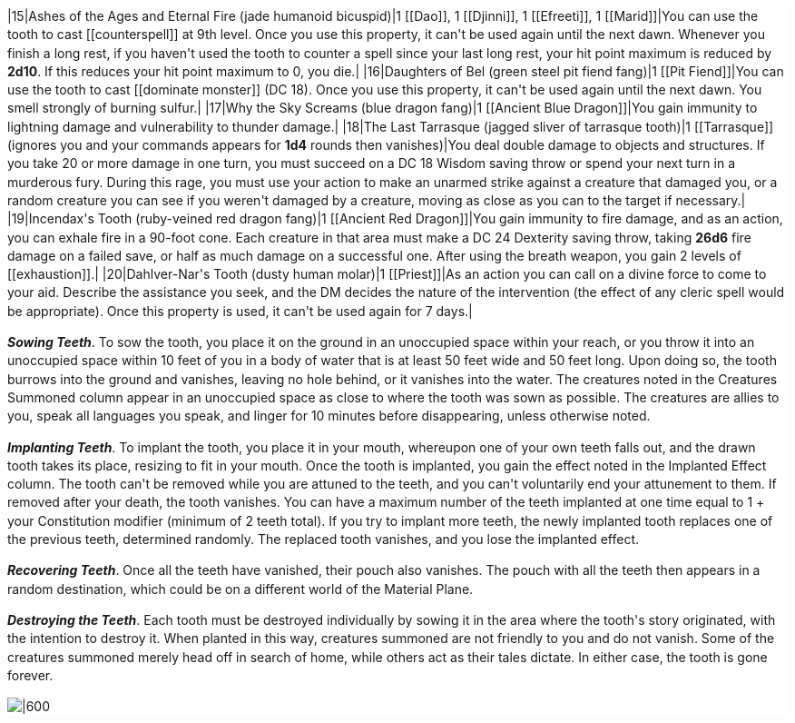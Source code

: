 |15|Ashes of the Ages and Eternal Fire (jade humanoid bicuspid)|1 [[Dao]], 1 [[Djinni]], 1 [[Efreeti]], 1 [[Marid]]|You can use the tooth to cast [[counterspell]] at 9th level. Once you use this property, it can't be used again until the next dawn. Whenever you finish a long rest, if you haven't used the tooth to counter a spell since your last long rest, your hit point maximum is reduced by **2d10**. If this reduces your hit point maximum to 0, you die.|
|16|Daughters of Bel (green steel pit fiend fang)|1 [[Pit Fiend]]|You can use the tooth to cast [[dominate monster]] (DC 18). Once you use this property, it can't be used again until the next dawn. You smell strongly of burning sulfur.|
|17|Why the Sky Screams (blue dragon fang)|1 [[Ancient Blue Dragon]]|You gain immunity to lightning damage and vulnerability to thunder damage.|
|18|The Last Tarrasque (jagged sliver of tarrasque tooth)|1 [[Tarrasque]] (ignores you and your commands appears for **1d4** rounds then vanishes)|You deal double damage to objects and structures. If you take 20 or more damage in one turn, you must succeed on a DC 18 Wisdom saving throw or spend your next turn in a murderous fury. During this rage, you must use your action to make an unarmed strike against a creature that damaged you, or a random creature you can see if you weren't damaged by a creature, moving as close as you can to the target if necessary.|
|19|Incendax's Tooth (ruby-veined red dragon fang)|1 [[Ancient Red Dragon]]|You gain immunity to fire damage, and as an action, you can exhale fire in a 90-foot cone. Each creature in that area must make a DC 24 Dexterity saving throw, taking **26d6** fire damage on a failed save, or half as much damage on a successful one. After using the breath weapon, you gain 2 levels of [[exhaustion]].|
|20|Dahlver-Nar's Tooth (dusty human molar)|1 [[Priest]]|As an action you can call on a divine force to come to your aid. Describe the assistance you seek, and the DM decides the nature of the intervention (the effect of any cleric spell would be appropriate). Once this property is used, it can't be used again for 7 days.|

**_Sowing Teeth_**. To sow the tooth, you place it on the ground in an unoccupied space within your reach, or you throw it into an unoccupied space within 10 feet of you in a body of water that is at least 50 feet wide and 50 feet long. Upon doing so, the tooth burrows into the ground and vanishes, leaving no hole behind, or it vanishes into the water. The creatures noted in the Creatures Summoned column appear in an unoccupied space as close to where the tooth was sown as possible. The creatures are allies to you, speak all languages you speak, and linger for 10 minutes before disappearing, unless otherwise noted.

**_Implanting Teeth_**. To implant the tooth, you place it in your mouth, whereupon one of your own teeth falls out, and the drawn tooth takes its place, resizing to fit in your mouth. Once the tooth is implanted, you gain the effect noted in the Implanted Effect column. The tooth can't be removed while you are attuned to the teeth, and you can't voluntarily end your attunement to them. If removed after your death, the tooth vanishes. You can have a maximum number of the teeth implanted at one time equal to 1 + your Constitution modifier (minimum of 2 teeth total). If you try to implant more teeth, the newly implanted tooth replaces one of the previous teeth, determined randomly. The replaced tooth vanishes, and you lose the implanted effect.

**_Recovering Teeth_**. Once all the teeth have vanished, their pouch also vanishes. The pouch with all the teeth then appears in a random destination, which could be on a different world of the Material Plane.

**_Destroying the Teeth_**. Each tooth must be destroyed individually by sowing it in the area where the tooth's story originated, with the intention to destroy it. When planted in this way, creatures summoned are not friendly to you and do not vanish. Some of the creatures summoned merely head off in search of home, while others act as their tales dictate. In either case, the tooth is gone forever.


![|600](https://5e.tools/img/items/TCE/Teeth%20of%20Dahlver-Nar.png)